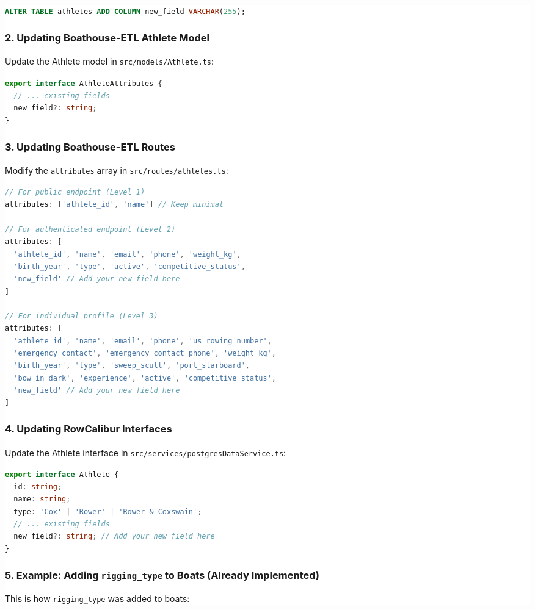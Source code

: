 ```sql
ALTER TABLE athletes ADD COLUMN new_field VARCHAR(255);
```

### 2. Updating Boathouse-ETL Athlete Model
Update the Athlete model in `src/models/Athlete.ts`:

```typescript
export interface AthleteAttributes {
  // ... existing fields
  new_field?: string;
}
```

### 3. Updating Boathouse-ETL Routes
Modify the `attributes` array in `src/routes/athletes.ts`:

```typescript
// For public endpoint (Level 1)
attributes: ['athlete_id', 'name'] // Keep minimal

// For authenticated endpoint (Level 2)
attributes: [
  'athlete_id', 'name', 'email', 'phone', 'weight_kg', 
  'birth_year', 'type', 'active', 'competitive_status',
  'new_field' // Add your new field here
]

// For individual profile (Level 3)
attributes: [
  'athlete_id', 'name', 'email', 'phone', 'us_rowing_number',
  'emergency_contact', 'emergency_contact_phone', 'weight_kg',
  'birth_year', 'type', 'sweep_scull', 'port_starboard',
  'bow_in_dark', 'experience', 'active', 'competitive_status',
  'new_field' // Add your new field here
]
```

### 4. Updating RowCalibur Interfaces
Update the Athlete interface in `src/services/postgresDataService.ts`:

```typescript
export interface Athlete {
  id: string;
  name: string;
  type: 'Cox' | 'Rower' | 'Rower & Coxswain';
  // ... existing fields
  new_field?: string; // Add your new field here
}
```

### 5. Example: Adding `rigging_type` to Boats (Already Implemented)
This is how `rigging_type` was added to boats:
